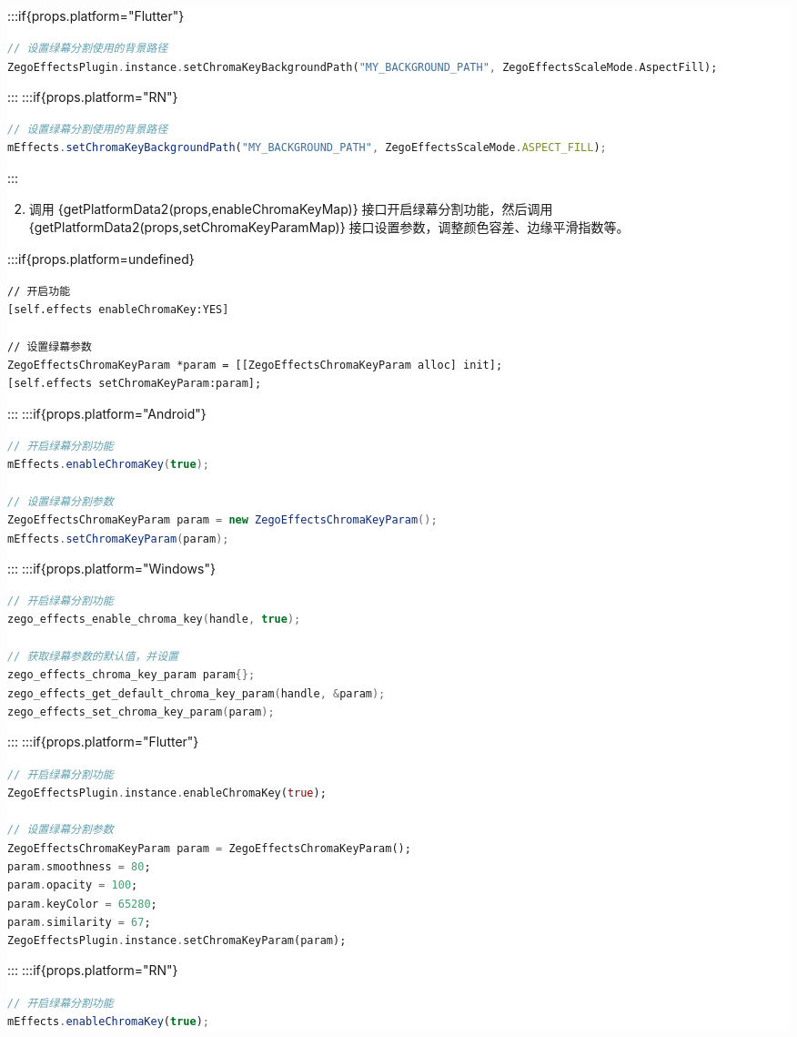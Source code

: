 :::if{props.platform="Flutter"}
```dart
// 设置绿幕分割使用的背景路径
ZegoEffectsPlugin.instance.setChromaKeyBackgroundPath("MY_BACKGROUND_PATH", ZegoEffectsScaleMode.AspectFill);
```
:::
:::if{props.platform="RN"}
```js
// 设置绿幕分割使用的背景路径
mEffects.setChromaKeyBackgroundPath("MY_BACKGROUND_PATH", ZegoEffectsScaleMode.ASPECT_FILL);
```
:::

2. 调用 {getPlatformData2(props,enableChromaKeyMap)} 接口开启绿幕分割功能，然后调用 {getPlatformData2(props,setChromaKeyParamMap)} 接口设置参数，调整颜色容差、边缘平滑指数等。

:::if{props.platform=undefined}
```objc
// 开启功能
[self.effects enableChromaKey:YES]

// 设置绿幕参数
ZegoEffectsChromaKeyParam *param = [[ZegoEffectsChromaKeyParam alloc] init];
[self.effects setChromaKeyParam:param];
```
:::
:::if{props.platform="Android"}
```java
// 开启绿幕分割功能
mEffects.enableChromaKey(true);

// 设置绿幕分割参数
ZegoEffectsChromaKeyParam param = new ZegoEffectsChromaKeyParam();
mEffects.setChromaKeyParam(param);
```
:::
:::if{props.platform="Windows"}
```c
// 开启绿幕分割功能
zego_effects_enable_chroma_key(handle, true);

// 获取绿幕参数的默认值，并设置
zego_effects_chroma_key_param param{};
zego_effects_get_default_chroma_key_param(handle, &param);
zego_effects_set_chroma_key_param(param);
```
:::
:::if{props.platform="Flutter"}
```dart
// 开启绿幕分割功能
ZegoEffectsPlugin.instance.enableChromaKey(true);

// 设置绿幕分割参数
ZegoEffectsChromaKeyParam param = ZegoEffectsChromaKeyParam();
param.smoothness = 80;
param.opacity = 100;
param.keyColor = 65280;
param.similarity = 67;
ZegoEffectsPlugin.instance.setChromaKeyParam(param);
```
:::
:::if{props.platform="RN"}
```js
// 开启绿幕分割功能
mEffects.enableChromaKey(true);

```